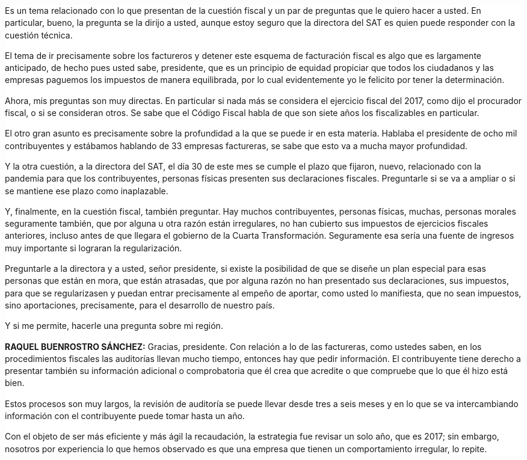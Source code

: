 Es un tema relacionado con lo que presentan de la cuestión fiscal y un par de
preguntas que le quiero hacer a usted. En particular, bueno, la pregunta se la
dirijo a usted, aunque estoy seguro que la directora del SAT es quien puede
responder con la cuestión técnica.

El tema de ir precisamente sobre los factureros y detener este esquema de
facturación fiscal es algo que es largamente anticipado, de hecho pues usted
sabe, presidente, que es un principio de equidad propiciar que todos los
ciudadanos y las empresas paguemos los impuestos de manera equilibrada, por lo
cual evidentemente yo le felicito por tener la determinación.

Ahora, mis preguntas son muy directas. En particular si nada más se considera
el ejercicio fiscal del 2017, como dijo el procurador fiscal, o si se
consideran otros. Se sabe que el Código Fiscal habla de que son siete años los
fiscalizables en particular.

El otro gran asunto es precisamente sobre la profundidad a la que se puede ir
en esta materia. Hablaba el presidente de ocho mil contribuyentes y estábamos
hablando de 33 empresas factureras, se sabe que esto va a mucha mayor
profundidad.

Y la otra cuestión, a la directora del SAT, el día 30 de este mes se cumple el
plazo que fijaron, nuevo, relacionado con la pandemia para que los
contribuyentes, personas físicas presenten sus declaraciones fiscales.
Preguntarle si se va a ampliar o si se mantiene ese plazo como inaplazable.

Y, finalmente, en la cuestión fiscal, también preguntar. Hay muchos
contribuyentes, personas físicas, muchas, personas morales seguramente
también, que por alguna u otra razón están irregulares, no han cubierto sus
impuestos de ejercicios fiscales anteriores, incluso antes de que llegara el
gobierno de la Cuarta Transformación. Seguramente esa sería una fuente de
ingresos muy importante si lograran la regularización.

Preguntarle a la directora y a usted, señor presidente, si existe la
posibilidad de que se diseñe un plan especial para esas personas que están en
mora, que están atrasadas, que por alguna razón no han presentado sus
declaraciones, sus impuestos, para que se regularizasen y puedan entrar
precisamente al empeño de aportar, como usted lo manifiesta, que no sean
impuestos, sino aportaciones, precisamente, para el desarrollo de nuestro
país.

Y si me permite, hacerle una pregunta sobre mi región.

**RAQUEL BUENROSTRO SÁNCHEZ:** Gracias, presidente. Con relación a lo de las
factureras, como ustedes saben, en los procedimientos fiscales las auditorías
llevan mucho tiempo, entonces hay que pedir información. El contribuyente
tiene derecho a presentar también su información adicional o comprobatoria que
él crea que acredite o que compruebe que lo que él hizo está bien.

Estos procesos son muy largos, la revisión de auditoría se puede llevar desde
tres a seis meses y en lo que se va intercambiando información con el
contribuyente puede tomar hasta un año.

Con el objeto de ser más eficiente y más ágil la recaudación, la estrategia
fue revisar un solo año, que es 2017; sin embargo, nosotros por experiencia lo
que hemos observado es que una empresa que tienen un comportamiento irregular,
lo repite.
